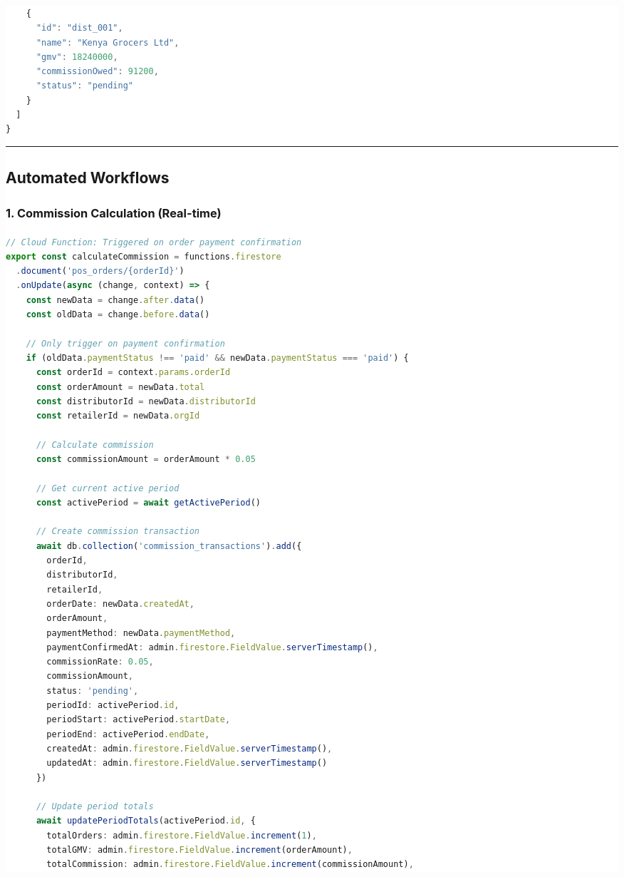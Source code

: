 ```typescript
    {
      "id": "dist_001",
      "name": "Kenya Grocers Ltd",
      "gmv": 18240000,
      "commissionOwed": 91200,
      "status": "pending"
    }
  ]
}
```

---

## Automated Workflows

### 1. Commission Calculation (Real-time)
```typescript
// Cloud Function: Triggered on order payment confirmation
export const calculateCommission = functions.firestore
  .document('pos_orders/{orderId}')
  .onUpdate(async (change, context) => {
    const newData = change.after.data()
    const oldData = change.before.data()
    
    // Only trigger on payment confirmation
    if (oldData.paymentStatus !== 'paid' && newData.paymentStatus === 'paid') {
      const orderId = context.params.orderId
      const orderAmount = newData.total
      const distributorId = newData.distributorId
      const retailerId = newData.orgId
      
      // Calculate commission
      const commissionAmount = orderAmount * 0.05
      
      // Get current active period
      const activePeriod = await getActivePeriod()
      
      // Create commission transaction
      await db.collection('commission_transactions').add({
        orderId,
        distributorId,
        retailerId,
        orderDate: newData.createdAt,
        orderAmount,
        paymentMethod: newData.paymentMethod,
        paymentConfirmedAt: admin.firestore.FieldValue.serverTimestamp(),
        commissionRate: 0.05,
        commissionAmount,
        status: 'pending',
        periodId: activePeriod.id,
        periodStart: activePeriod.startDate,
        periodEnd: activePeriod.endDate,
        createdAt: admin.firestore.FieldValue.serverTimestamp(),
        updatedAt: admin.firestore.FieldValue.serverTimestamp()
      })
      
      // Update period totals
      await updatePeriodTotals(activePeriod.id, {
        totalOrders: admin.firestore.FieldValue.increment(1),
        totalGMV: admin.firestore.FieldValue.increment(orderAmount),
        totalCommission: admin.firestore.FieldValue.increment(commissionAmount),
```